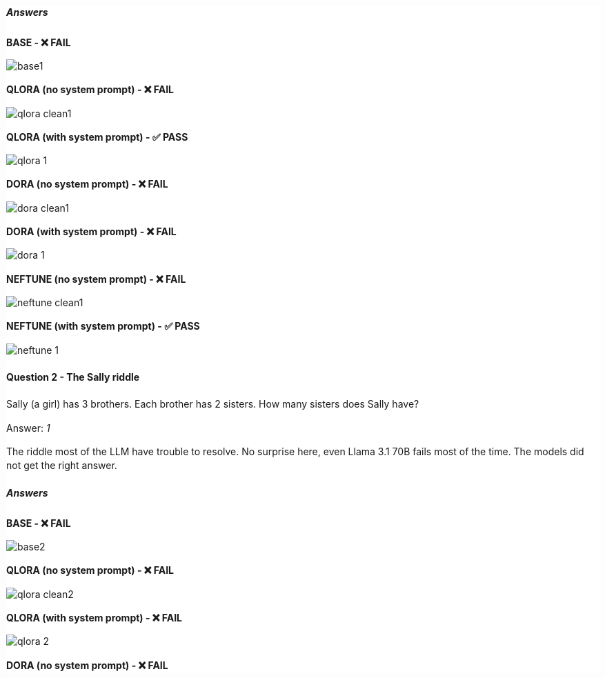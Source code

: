 ##### Answers

**BASE - ❌ FAIL**

![base1](https://i.ibb.co/GnDhJ0C/image.png)

**QLORA (no system prompt) - ❌ FAIL**

![qlora clean1](https://i.ibb.co/Jzsrqmg/image.png)

**QLORA (with system prompt) - ✅ PASS**

![qlora 1](https://i.ibb.co/Vm3TfJq/image.png)

**DORA (no system prompt) - ❌ FAIL**

![dora clean1](https://i.ibb.co/SPBkcv2/image.png)

**DORA (with system prompt) - ❌ FAIL**

![dora 1](https://i.ibb.co/QMsjMS7/image.png)

**NEFTUNE (no system prompt) - ❌ FAIL**

![neftune clean1](https://i.ibb.co/H7gM82J/image.png)

**NEFTUNE (with system prompt) - ✅ PASS**

![neftune 1](https://i.ibb.co/Pj0v5HH/image.png)

#### Question 2 - The Sally riddle

Sally (a girl) has 3 brothers. Each brother has 2 sisters. How many sisters does Sally have?

Answer: _1_

The riddle most of the LLM have trouble to resolve. No surprise here, even Llama 3.1 70B fails most of the time.
The models did not get the right answer.

##### Answers

**BASE - ❌ FAIL**

![base2](https://i.ibb.co/zrfXp0z/image.png)

**QLORA (no system prompt) - ❌ FAIL**

![qlora clean2](https://i.ibb.co/sqtTW07/image.png)

**QLORA (with system prompt) - ❌ FAIL**

![qlora 2](https://i.ibb.co/3Y1ScT5/image.png)

**DORA (no system prompt) - ❌ FAIL**
